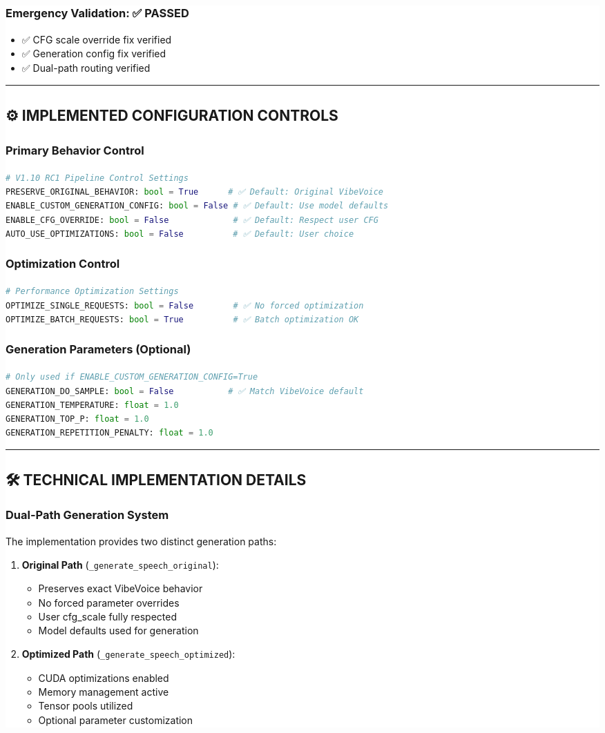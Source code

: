 ### **Emergency Validation: ✅ PASSED**
- ✅ CFG scale override fix verified
- ✅ Generation config fix verified
- ✅ Dual-path routing verified

---

## ⚙️ IMPLEMENTED CONFIGURATION CONTROLS

### **Primary Behavior Control**
```python
# V1.10 RC1 Pipeline Control Settings
PRESERVE_ORIGINAL_BEHAVIOR: bool = True      # ✅ Default: Original VibeVoice
ENABLE_CUSTOM_GENERATION_CONFIG: bool = False # ✅ Default: Use model defaults
ENABLE_CFG_OVERRIDE: bool = False             # ✅ Default: Respect user CFG
AUTO_USE_OPTIMIZATIONS: bool = False          # ✅ Default: User choice
```

### **Optimization Control**
```python
# Performance Optimization Settings
OPTIMIZE_SINGLE_REQUESTS: bool = False        # ✅ No forced optimization
OPTIMIZE_BATCH_REQUESTS: bool = True          # ✅ Batch optimization OK
```

### **Generation Parameters** (Optional)
```python
# Only used if ENABLE_CUSTOM_GENERATION_CONFIG=True
GENERATION_DO_SAMPLE: bool = False           # ✅ Match VibeVoice default
GENERATION_TEMPERATURE: float = 1.0
GENERATION_TOP_P: float = 1.0
GENERATION_REPETITION_PENALTY: float = 1.0
```

---

## 🛠️ TECHNICAL IMPLEMENTATION DETAILS

### **Dual-Path Generation System**
The implementation provides two distinct generation paths:

1. **Original Path** (`_generate_speech_original`):
   - Preserves exact VibeVoice behavior
   - No forced parameter overrides
   - User cfg_scale fully respected
   - Model defaults used for generation

2. **Optimized Path** (`_generate_speech_optimized`):
   - CUDA optimizations enabled
   - Memory management active
   - Tensor pools utilized
   - Optional parameter customization
